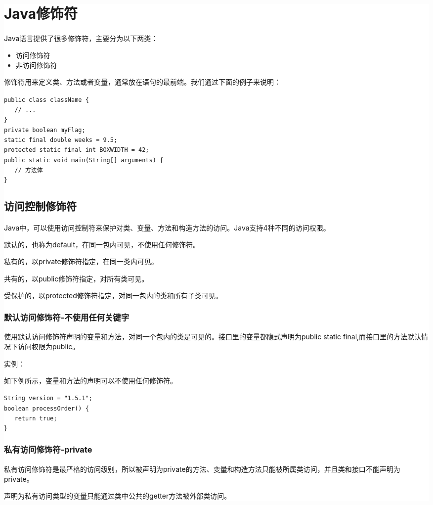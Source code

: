 
# Java修饰符

Java语言提供了很多修饰符，主要分为以下两类：

*   访问修饰符
*   非访问修饰符

修饰符用来定义类、方法或者变量，通常放在语句的最前端。我们通过下面的例子来说明：

```
public class className {
   // ...
}
private boolean myFlag;
static final double weeks = 9.5;
protected static final int BOXWIDTH = 42;
public static void main(String[] arguments) {
   // 方法体
}

```

## 访问控制修饰符

Java中，可以使用访问控制符来保护对类、变量、方法和构造方法的访问。Java支持4种不同的访问权限。

默认的，也称为default，在同一包内可见，不使用任何修饰符。

私有的，以private修饰符指定，在同一类内可见。

共有的，以public修饰符指定，对所有类可见。

受保护的，以protected修饰符指定，对同一包内的类和所有子类可见。

### 默认访问修饰符-不使用任何关键字

使用默认访问修饰符声明的变量和方法，对同一个包内的类是可见的。接口里的变量都隐式声明为public static final,而接口里的方法默认情况下访问权限为public。

实例：

如下例所示，变量和方法的声明可以不使用任何修饰符。

```
String version = "1.5.1";
boolean processOrder() {
   return true;
}

```

### 私有访问修饰符-private

私有访问修饰符是最严格的访问级别，所以被声明为private的方法、变量和构造方法只能被所属类访问，并且类和接口不能声明为private。

声明为私有访问类型的变量只能通过类中公共的getter方法被外部类访问。
